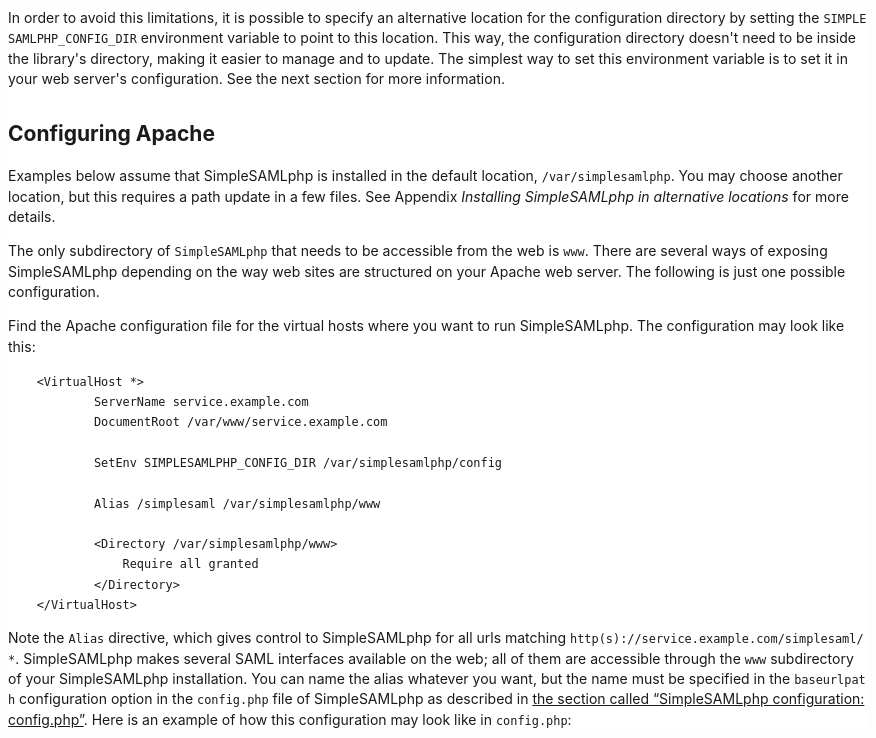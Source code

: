 In order to avoid this limitations, it is possible to specify an alternative location for the configuration directory
by setting the `SIMPLESAMLPHP_CONFIG_DIR` environment variable to point to this location. This way, the configuration 
directory doesn't need to be inside the library's directory, making it easier to manage and to update. The simplest way
to set this environment variable is to set it in your web server's configuration. See the next section for more
information.


Configuring Apache
------------------

Examples below assume that SimpleSAMLphp is installed in the default location, `/var/simplesamlphp`. You may choose
another location, but this requires a path update in a few files. See Appendix _Installing SimpleSAMLphp 
in alternative locations_ for more details.

The only subdirectory of `SimpleSAMLphp` that needs to be accessible from the web is `www`. There are several ways of
exposing SimpleSAMLphp depending on the way web sites are structured on your Apache web server. The following is just
one possible configuration.

Find the Apache configuration file for the virtual hosts where you want to run SimpleSAMLphp. The configuration may
look like this:

```
    <VirtualHost *>
            ServerName service.example.com
            DocumentRoot /var/www/service.example.com

            SetEnv SIMPLESAMLPHP_CONFIG_DIR /var/simplesamlphp/config

            Alias /simplesaml /var/simplesamlphp/www

            <Directory /var/simplesamlphp/www>
                Require all granted
            </Directory>
    </VirtualHost>
```

Note the `Alias` directive, which gives control to SimpleSAMLphp for all urls matching
`http(s)://service.example.com/simplesaml/*`. SimpleSAMLphp makes several SAML interfaces available on the web; all of
them are accessible through the `www` subdirectory of your SimpleSAMLphp installation. You can name the alias 
whatever you want, but the name must be specified in the `baseurlpath` configuration option in the `config.php` file of 
SimpleSAMLphp as described in
[the section called “SimpleSAMLphp configuration: config.php”](#section_6 "SimpleSAMLphp configuration: config.php").
Here is an example of how this configuration may look like in `config.php`:
